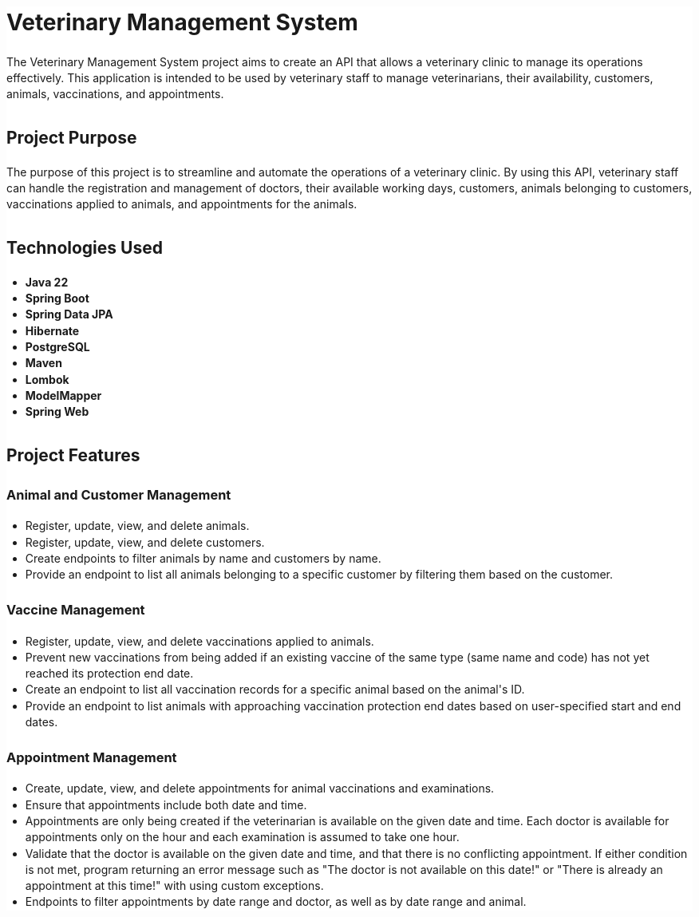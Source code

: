 # Veterinary Management System

The Veterinary Management System project aims to create an API that allows a veterinary clinic to manage its operations effectively. This application is intended to be used by veterinary staff to manage veterinarians, their availability, customers, animals, vaccinations, and appointments.

## Project Purpose

The purpose of this project is to streamline and automate the operations of a veterinary clinic. By using this API, veterinary staff can handle the registration and management of doctors, their available working days, customers, animals belonging to customers, vaccinations applied to animals, and appointments for the animals.

## Technologies Used

- **Java 22**
- **Spring Boot**
- **Spring Data JPA**
- **Hibernate**
- **PostgreSQL**
- **Maven**
- **Lombok**
- **ModelMapper**
- **Spring Web**

## Project Features

### Animal and Customer Management

- Register, update, view, and delete animals.
- Register, update, view, and delete customers.
- Create endpoints to filter animals by name and customers by name.
- Provide an endpoint to list all animals belonging to a specific customer by filtering them based on the customer.

### Vaccine Management

- Register, update, view, and delete vaccinations applied to animals.
- Prevent new vaccinations from being added if an existing vaccine of the same type (same name and code) has not yet reached its protection end date.
- Create an endpoint to list all vaccination records for a specific animal based on the animal's ID.
- Provide an endpoint to list animals with approaching vaccination protection end dates based on user-specified start and end dates.

### Appointment Management

- Create, update, view, and delete appointments for animal vaccinations and examinations.
- Ensure that appointments include both date and time.
- Appointments are only being created if the veterinarian is available on the given date and time. Each doctor is available for appointments only on the hour and each examination is assumed to take one hour.
- Validate that the doctor is available on the given date and time, and that there is no conflicting appointment. If either condition is not met, program returning an error message such as "The doctor is not available on this date!" or "There is already an appointment at this time!" with using custom exceptions.
- Endpoints to filter appointments by date range and doctor, as well as by date range and animal.
